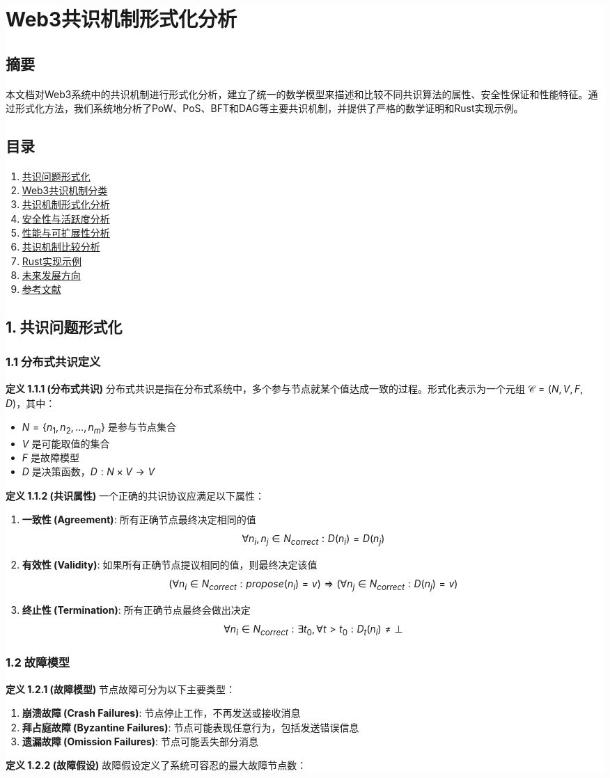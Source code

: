 # Web3共识机制形式化分析

## 摘要

本文档对Web3系统中的共识机制进行形式化分析，建立了统一的数学模型来描述和比较不同共识算法的属性、安全性保证和性能特征。通过形式化方法，我们系统地分析了PoW、PoS、BFT和DAG等主要共识机制，并提供了严格的数学证明和Rust实现示例。

## 目录

1. [共识问题形式化](#1-共识问题形式化)
2. [Web3共识机制分类](#2-web3共识机制分类)
3. [共识机制形式化分析](#3-共识机制形式化分析)
4. [安全性与活跃度分析](#4-安全性与活跃度分析)
5. [性能与可扩展性分析](#5-性能与可扩展性分析)
6. [共识机制比较分析](#6-共识机制比较分析)
7. [Rust实现示例](#7-rust实现示例)
8. [未来发展方向](#8-未来发展方向)
9. [参考文献](#9-参考文献)

## 1. 共识问题形式化

### 1.1 分布式共识定义

**定义 1.1.1 (分布式共识)** 分布式共识是指在分布式系统中，多个参与节点就某个值达成一致的过程。形式化表示为一个元组 $\mathcal{C} = (N, V, F, D)$，其中：

- $N = \{n_1, n_2, \ldots, n_m\}$ 是参与节点集合
- $V$ 是可能取值的集合
- $F$ 是故障模型
- $D$ 是决策函数，$D: N \times V \rightarrow V$

**定义 1.1.2 (共识属性)** 一个正确的共识协议应满足以下属性：

1. **一致性 (Agreement)**: 所有正确节点最终决定相同的值
   $$\forall n_i, n_j \in N_{correct}: D(n_i) = D(n_j)$$

2. **有效性 (Validity)**: 如果所有正确节点提议相同的值，则最终决定该值
   $$(\forall n_i \in N_{correct}: propose(n_i) = v) \Rightarrow (\forall n_j \in N_{correct}: D(n_j) = v)$$

3. **终止性 (Termination)**: 所有正确节点最终会做出决定
   $$\forall n_i \in N_{correct}: \exists t_0, \forall t > t_0: D_t(n_i) \neq \bot$$

### 1.2 故障模型

**定义 1.2.1 (故障模型)** 节点故障可分为以下主要类型：

1. **崩溃故障 (Crash Failures)**: 节点停止工作，不再发送或接收消息
2. **拜占庭故障 (Byzantine Failures)**: 节点可能表现任意行为，包括发送错误信息
3. **遗漏故障 (Omission Failures)**: 节点可能丢失部分消息

**定义 1.2.2 (故障假设)** 故障假设定义了系统可容忍的最大故障节点数：
